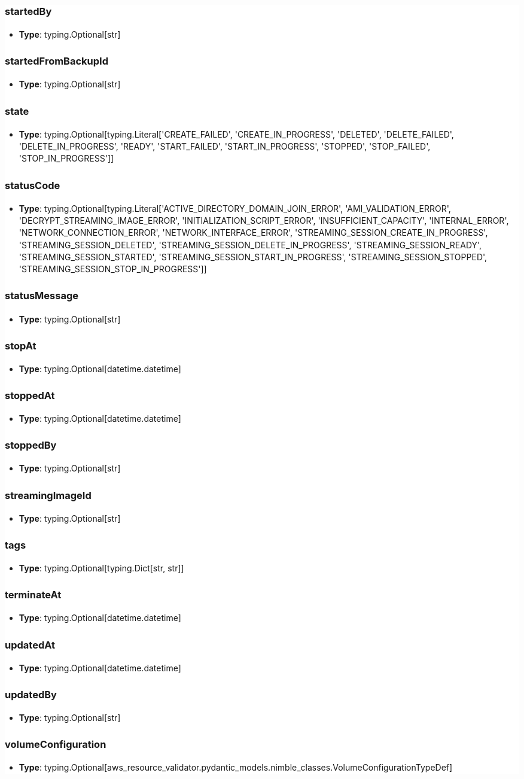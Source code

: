 ### startedBy
- **Type**: typing.Optional[str]

### startedFromBackupId
- **Type**: typing.Optional[str]

### state
- **Type**: typing.Optional[typing.Literal['CREATE_FAILED', 'CREATE_IN_PROGRESS', 'DELETED', 'DELETE_FAILED', 'DELETE_IN_PROGRESS', 'READY', 'START_FAILED', 'START_IN_PROGRESS', 'STOPPED', 'STOP_FAILED', 'STOP_IN_PROGRESS']]

### statusCode
- **Type**: typing.Optional[typing.Literal['ACTIVE_DIRECTORY_DOMAIN_JOIN_ERROR', 'AMI_VALIDATION_ERROR', 'DECRYPT_STREAMING_IMAGE_ERROR', 'INITIALIZATION_SCRIPT_ERROR', 'INSUFFICIENT_CAPACITY', 'INTERNAL_ERROR', 'NETWORK_CONNECTION_ERROR', 'NETWORK_INTERFACE_ERROR', 'STREAMING_SESSION_CREATE_IN_PROGRESS', 'STREAMING_SESSION_DELETED', 'STREAMING_SESSION_DELETE_IN_PROGRESS', 'STREAMING_SESSION_READY', 'STREAMING_SESSION_STARTED', 'STREAMING_SESSION_START_IN_PROGRESS', 'STREAMING_SESSION_STOPPED', 'STREAMING_SESSION_STOP_IN_PROGRESS']]

### statusMessage
- **Type**: typing.Optional[str]

### stopAt
- **Type**: typing.Optional[datetime.datetime]

### stoppedAt
- **Type**: typing.Optional[datetime.datetime]

### stoppedBy
- **Type**: typing.Optional[str]

### streamingImageId
- **Type**: typing.Optional[str]

### tags
- **Type**: typing.Optional[typing.Dict[str, str]]

### terminateAt
- **Type**: typing.Optional[datetime.datetime]

### updatedAt
- **Type**: typing.Optional[datetime.datetime]

### updatedBy
- **Type**: typing.Optional[str]

### volumeConfiguration
- **Type**: typing.Optional[aws_resource_validator.pydantic_models.nimble_classes.VolumeConfigurationTypeDef]
